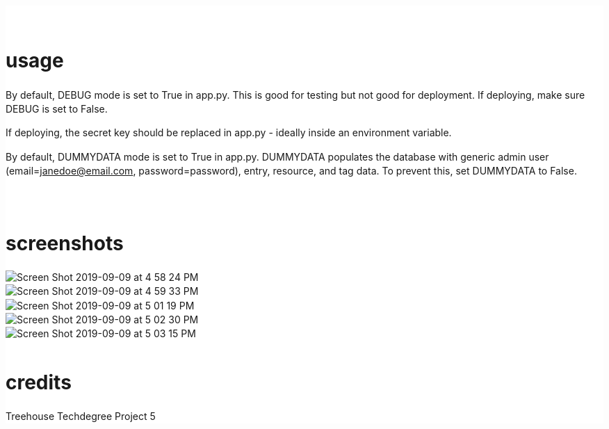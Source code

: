 
<br/>

# usage

By default, DEBUG mode is set to True in app.py. This is good for testing but not good for deployment. If deploying, make sure
DEBUG is set to False.

If deploying, the secret key should be replaced in app.py - ideally inside an environment variable.

By default, DUMMYDATA mode is set to True in app.py. DUMMYDATA populates the database with generic admin user (email=janedoe@email.com, password=password), entry, resource, and tag data. To prevent this, set DUMMYDATA to False.

<br/>

# screenshots

<img width="2046" alt="Screen Shot 2019-09-09 at 4 58 24 PM" src="https://user-images.githubusercontent.com/45185244/64566074-1c158800-d323-11e9-8c30-a0888336432f.png">

<br/>

<img width="2048" alt="Screen Shot 2019-09-09 at 4 59 33 PM" src="https://user-images.githubusercontent.com/45185244/64566131-3c454700-d323-11e9-9d82-7abaa6971da4.png">

<br/>

<img width="1586" alt="Screen Shot 2019-09-09 at 5 01 19 PM" src="https://user-images.githubusercontent.com/45185244/64566222-76aee400-d323-11e9-9e81-aac4f45b1fa2.png">

<br/>

<img width="2047" alt="Screen Shot 2019-09-09 at 5 02 30 PM" src="https://user-images.githubusercontent.com/45185244/64566295-a52cbf00-d323-11e9-9989-87f55a74887f.png">

<br/>

<img width="2047" alt="Screen Shot 2019-09-09 at 5 03 15 PM" src="https://user-images.githubusercontent.com/45185244/64566395-e58c3d00-d323-11e9-9375-afe1c1745602.png">

<br/>


# credits

Treehouse Techdegree Project 5
